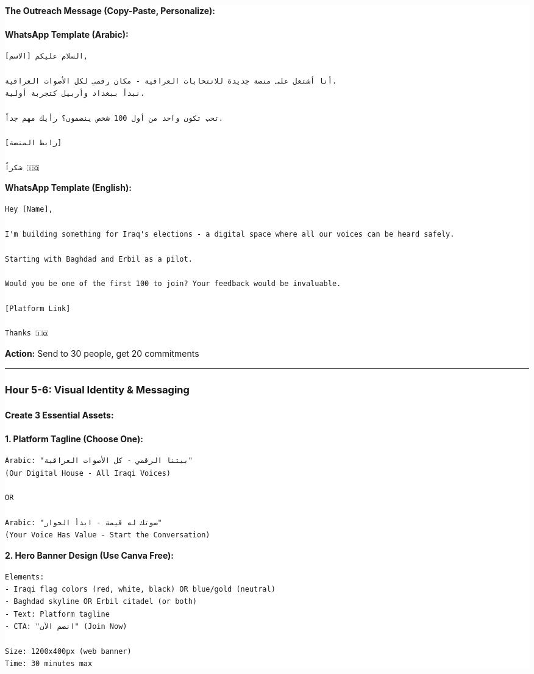 #### The Outreach Message (Copy-Paste, Personalize):

**WhatsApp Template (Arabic):**
```
السلام عليكم [الاسم],

أنا أشتغل على منصة جديدة للانتخابات العراقية - مكان رقمي لكل الأصوات العراقية.
نبدأ ببغداد وأربيل كتجربة أولية.

تحب تكون واحد من أول 100 شخص ينضمون؟ رأيك مهم جداً.

[رابط المنصة]

شكراً 🇮🇶
```

**WhatsApp Template (English):**
```
Hey [Name],

I'm building something for Iraq's elections - a digital space where all our voices can be heard safely.

Starting with Baghdad and Erbil as a pilot.

Would you be one of the first 100 to join? Your feedback would be invaluable.

[Platform Link]

Thanks 🇮🇶
```

**Action:** Send to 30 people, get 20 commitments

---

### Hour 5-6: Visual Identity & Messaging

#### Create 3 Essential Assets:

**1. Platform Tagline (Choose One):**
```
Arabic: "بيتنا الرقمي - كل الأصوات العراقية"
(Our Digital House - All Iraqi Voices)

OR

Arabic: "صوتك له قيمة - ابدأ الحوار"
(Your Voice Has Value - Start the Conversation)
```

**2. Hero Banner Design (Use Canva Free):**
```
Elements:
- Iraqi flag colors (red, white, black) OR blue/gold (neutral)
- Baghdad skyline OR Erbil citadel (or both)
- Text: Platform tagline
- CTA: "انضم الآن" (Join Now)

Size: 1200x400px (web banner)
Time: 30 minutes max
```
